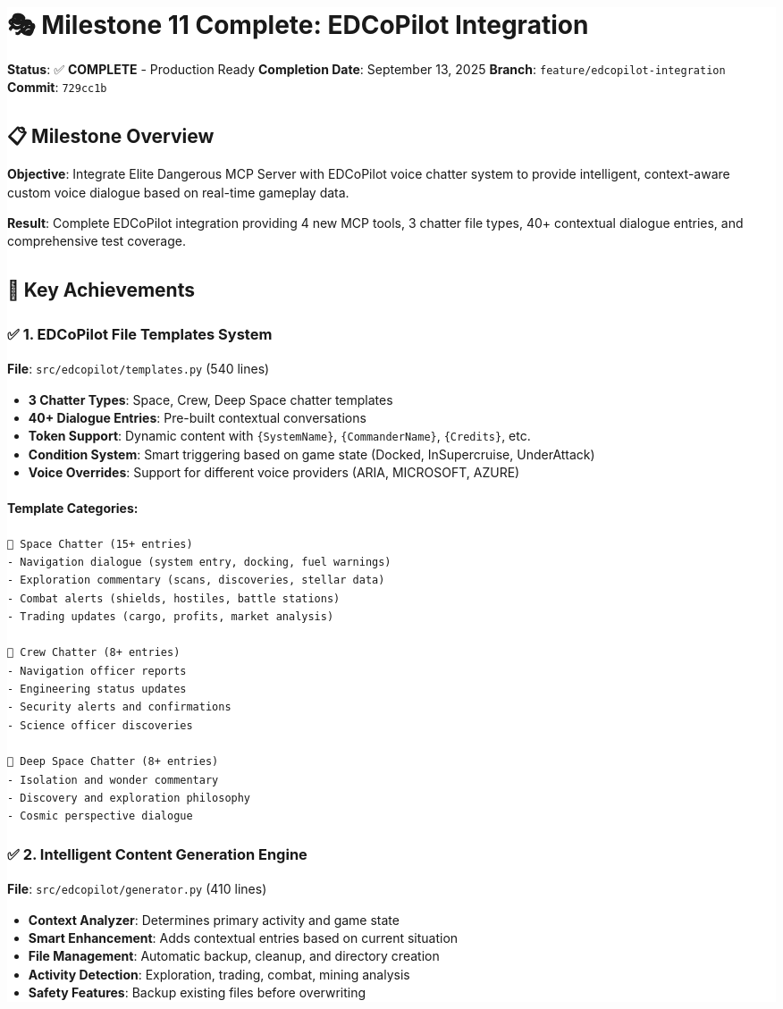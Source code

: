 # 🎭 Milestone 11 Complete: EDCoPilot Integration

**Status**: ✅ **COMPLETE** - Production Ready
**Completion Date**: September 13, 2025
**Branch**: `feature/edcopilot-integration`
**Commit**: `729cc1b`

## 📋 Milestone Overview

**Objective**: Integrate Elite Dangerous MCP Server with EDCoPilot voice chatter system to provide intelligent, context-aware custom voice dialogue based on real-time gameplay data.

**Result**: Complete EDCoPilot integration providing 4 new MCP tools, 3 chatter file types, 40+ contextual dialogue entries, and comprehensive test coverage.

## 🎯 Key Achievements

### ✅ **1. EDCoPilot File Templates System**
**File**: `src/edcopilot/templates.py` (540 lines)

- **3 Chatter Types**: Space, Crew, Deep Space chatter templates
- **40+ Dialogue Entries**: Pre-built contextual conversations
- **Token Support**: Dynamic content with `{SystemName}`, `{CommanderName}`, `{Credits}`, etc.
- **Condition System**: Smart triggering based on game state (Docked, InSupercruise, UnderAttack)
- **Voice Overrides**: Support for different voice providers (ARIA, MICROSOFT, AZURE)

#### Template Categories:
```
📍 Space Chatter (15+ entries)
- Navigation dialogue (system entry, docking, fuel warnings)
- Exploration commentary (scans, discoveries, stellar data)
- Combat alerts (shields, hostiles, battle stations)
- Trading updates (cargo, profits, market analysis)

👥 Crew Chatter (8+ entries)
- Navigation officer reports
- Engineering status updates
- Security alerts and confirmations
- Science officer discoveries

🌌 Deep Space Chatter (8+ entries)
- Isolation and wonder commentary
- Discovery and exploration philosophy
- Cosmic perspective dialogue
```

### ✅ **2. Intelligent Content Generation Engine**
**File**: `src/edcopilot/generator.py` (410 lines)

- **Context Analyzer**: Determines primary activity and game state
- **Smart Enhancement**: Adds contextual entries based on current situation
- **File Management**: Automatic backup, cleanup, and directory creation
- **Activity Detection**: Exploration, trading, combat, mining analysis
- **Safety Features**: Backup existing files before overwriting
